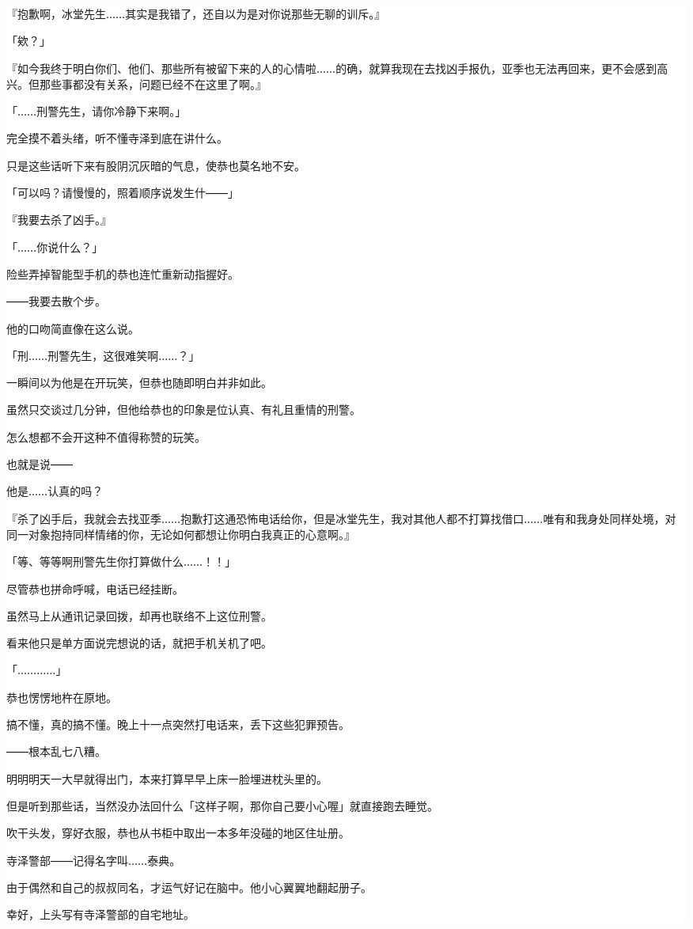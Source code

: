『抱歉啊，冰堂先生……其实是我错了，还自以为是对你说那些无聊的训斥。』

「欸？」

『如今我终于明白你们、他们、那些所有被留下来的人的心情啦……的确，就算我现在去找凶手报仇，亚季也无法再回来，更不会感到高兴。但那些事都没有关系，问题已经不在这里了啊。』

「……刑警先生，请你冷静下来啊。」

完全摸不着头绪，听不懂寺泽到底在讲什么。

只是这些话听下来有股阴沉灰暗的气息，使恭也莫名地不安。

「可以吗？请慢慢的，照着顺序说发生什——」

『我要去杀了凶手。』

「……你说什么？」

险些弄掉智能型手机的恭也连忙重新动指握好。

——我要去散个步。

他的口吻简直像在这么说。

「刑……刑警先生，这很难笑啊……？」

一瞬间以为他是在开玩笑，但恭也随即明白并非如此。

虽然只交谈过几分钟，但他给恭也的印象是位认真、有礼且重情的刑警。

怎么想都不会开这种不值得称赞的玩笑。

也就是说——

他是……认真的吗？

『杀了凶手后，我就会去找亚季……抱歉打这通恐怖电话给你，但是冰堂先生，我对其他人都不打算找借口……唯有和我身处同样处境，对同一对象抱持同样情绪的你，无论如何都想让你明白我真正的心意啊。』

「等、等等啊刑警先生你打算做什么……！！」

尽管恭也拼命呼喊，电话已经挂断。

虽然马上从通讯记录回拨，却再也联络不上这位刑警。

看来他只是单方面说完想说的话，就把手机关机了吧。

「…………」

恭也愣愣地杵在原地。

搞不懂，真的搞不懂。晚上十一点突然打电话来，丢下这些犯罪预告。

——根本乱七八糟。

明明明天一大早就得出门，本来打算早早上床一脸埋进枕头里的。

但是听到那些话，当然没办法回什么「这样子啊，那你自己要小心喔」就直接跑去睡觉。

吹干头发，穿好衣服，恭也从书柜中取出一本多年没碰的地区住址册。

寺泽警部——记得名字叫……泰典。

由于偶然和自己的叔叔同名，才运气好记在脑中。他小心翼翼地翻起册子。

幸好，上头写有寺泽警部的自宅地址。

